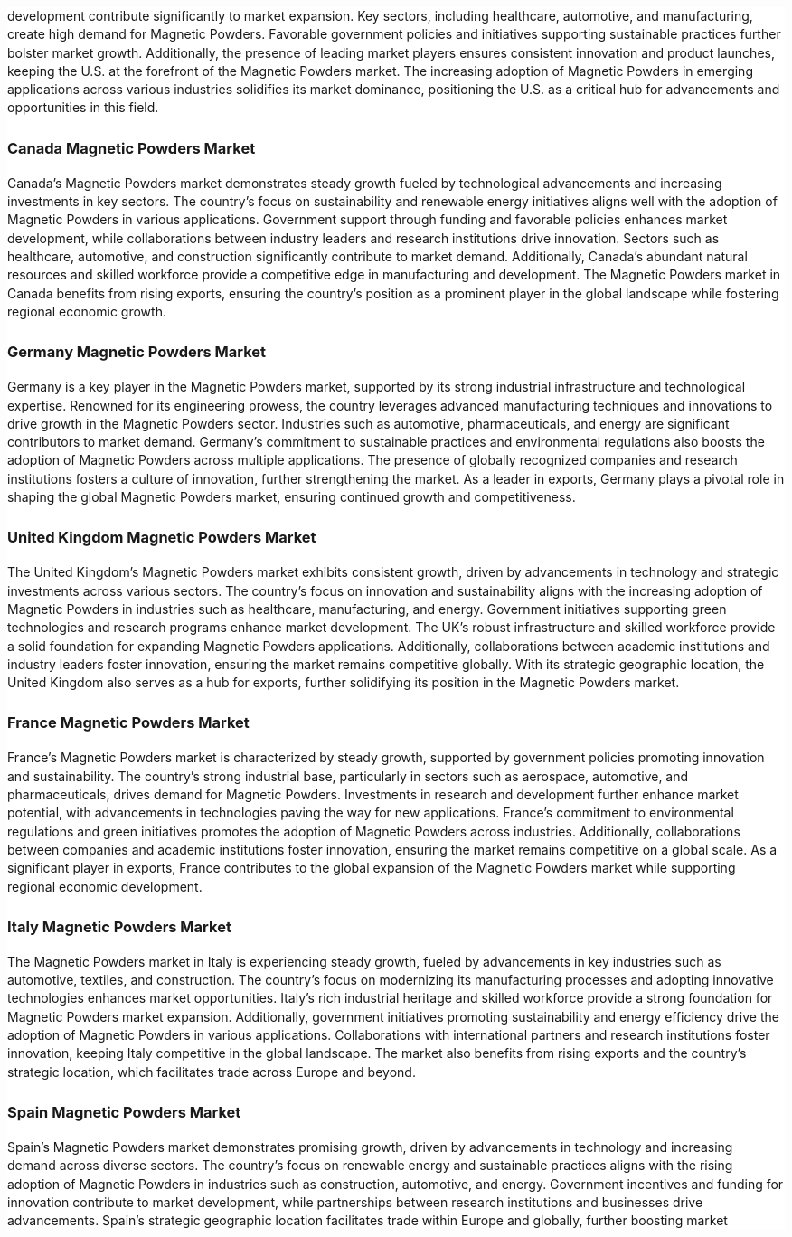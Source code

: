 development contribute significantly to market expansion. Key sectors, including healthcare, automotive, and manufacturing, create high demand for Magnetic Powders. Favorable government policies and initiatives supporting sustainable practices further bolster market growth. Additionally, the presence of leading market players ensures consistent innovation and product launches, keeping the U.S. at the forefront of the Magnetic Powders market. The increasing adoption of Magnetic Powders in emerging applications across various industries solidifies its market dominance, positioning the U.S. as a critical hub for advancements and opportunities in this field.</p><h3>Canada Magnetic Powders Market</h3><p>Canada&rsquo;s Magnetic Powders market demonstrates steady growth fueled by technological advancements and increasing investments in key sectors. The country&rsquo;s focus on sustainability and renewable energy initiatives aligns well with the adoption of Magnetic Powders in various applications. Government support through funding and favorable policies enhances market development, while collaborations between industry leaders and research institutions drive innovation. Sectors such as healthcare, automotive, and construction significantly contribute to market demand. Additionally, Canada&rsquo;s abundant natural resources and skilled workforce provide a competitive edge in manufacturing and development. The Magnetic Powders market in Canada benefits from rising exports, ensuring the country&rsquo;s position as a prominent player in the global landscape while fostering regional economic growth.</p><h3>Germany Magnetic Powders Market</h3><p>Germany is a key player in the Magnetic Powders market, supported by its strong industrial infrastructure and technological expertise. Renowned for its engineering prowess, the country leverages advanced manufacturing techniques and innovations to drive growth in the Magnetic Powders sector. Industries such as automotive, pharmaceuticals, and energy are significant contributors to market demand. Germany&rsquo;s commitment to sustainable practices and environmental regulations also boosts the adoption of Magnetic Powders across multiple applications. The presence of globally recognized companies and research institutions fosters a culture of innovation, further strengthening the market. As a leader in exports, Germany plays a pivotal role in shaping the global Magnetic Powders market, ensuring continued growth and competitiveness.</p><h3>United Kingdom Magnetic Powders Market</h3><p>The United Kingdom&rsquo;s Magnetic Powders market exhibits consistent growth, driven by advancements in technology and strategic investments across various sectors. The country&rsquo;s focus on innovation and sustainability aligns with the increasing adoption of Magnetic Powders in industries such as healthcare, manufacturing, and energy. Government initiatives supporting green technologies and research programs enhance market development. The UK&rsquo;s robust infrastructure and skilled workforce provide a solid foundation for expanding Magnetic Powders applications. Additionally, collaborations between academic institutions and industry leaders foster innovation, ensuring the market remains competitive globally. With its strategic geographic location, the United Kingdom also serves as a hub for exports, further solidifying its position in the Magnetic Powders market.</p><h3>France Magnetic Powders Market</h3><p>France&rsquo;s Magnetic Powders market is characterized by steady growth, supported by government policies promoting innovation and sustainability. The country&rsquo;s strong industrial base, particularly in sectors such as aerospace, automotive, and pharmaceuticals, drives demand for Magnetic Powders. Investments in research and development further enhance market potential, with advancements in technologies paving the way for new applications. France&rsquo;s commitment to environmental regulations and green initiatives promotes the adoption of Magnetic Powders across industries. Additionally, collaborations between companies and academic institutions foster innovation, ensuring the market remains competitive on a global scale. As a significant player in exports, France contributes to the global expansion of the Magnetic Powders market while supporting regional economic development.</p><h3>Italy Magnetic Powders Market</h3><p>The Magnetic Powders market in Italy is experiencing steady growth, fueled by advancements in key industries such as automotive, textiles, and construction. The country&rsquo;s focus on modernizing its manufacturing processes and adopting innovative technologies enhances market opportunities. Italy&rsquo;s rich industrial heritage and skilled workforce provide a strong foundation for Magnetic Powders market expansion. Additionally, government initiatives promoting sustainability and energy efficiency drive the adoption of Magnetic Powders in various applications. Collaborations with international partners and research institutions foster innovation, keeping Italy competitive in the global landscape. The market also benefits from rising exports and the country&rsquo;s strategic location, which facilitates trade across Europe and beyond.</p><h3>Spain Magnetic Powders Market</h3><p>Spain&rsquo;s Magnetic Powders market demonstrates promising growth, driven by advancements in technology and increasing demand across diverse sectors. The country&rsquo;s focus on renewable energy and sustainable practices aligns with the rising adoption of Magnetic Powders in industries such as construction, automotive, and energy. Government incentives and funding for innovation contribute to market development, while partnerships between research institutions and businesses drive advancements. Spain&rsquo;s strategic geographic location facilitates trade within Europe and globally, further boosting market
